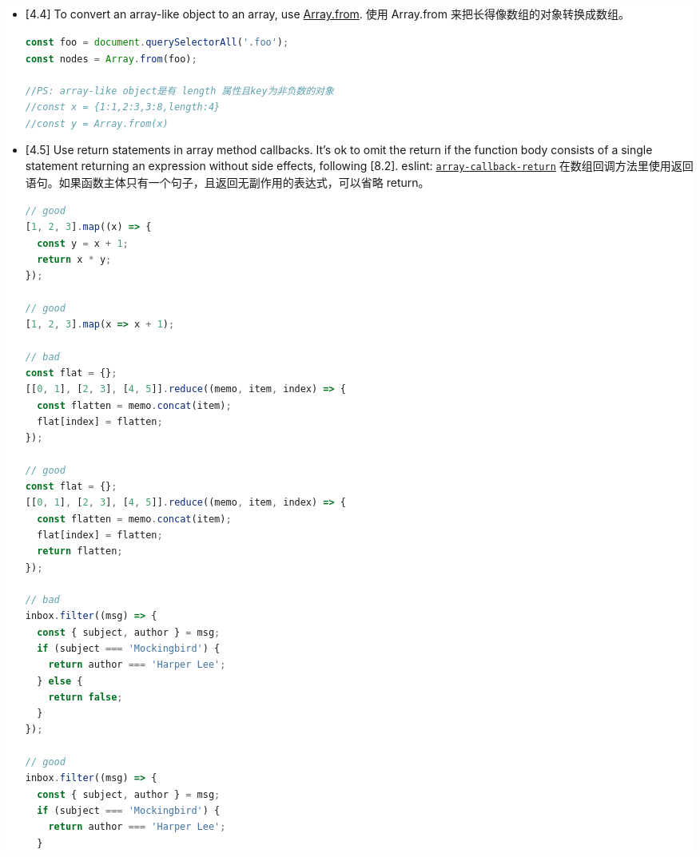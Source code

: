   - [4.4] To convert an array-like object to an array, use [Array.from](https://developer.mozilla.org/en/docs/Web/JavaScript/Reference/Global_Objects/Array/from).
  使用 Array.from 来把长得像数组的对象转换成数组。

    ```javascript
    const foo = document.querySelectorAll('.foo');
    const nodes = Array.from(foo);
    
    //PS: array-like object是有 length 属性且key为非负数的对象
    //const x = {1:1,2:3,3:8,length:4}
    //const y = Array.from(x)
    ```

  - [4.5] Use return statements in array method callbacks. It’s ok to omit the return if the function body consists of a single statement returning an expression without side effects, following [8.2]. eslint: [`array-callback-return`](http://eslint.org/docs/rules/array-callback-return)
  在数组回调方法里使用返回语句。如果函数主体只有一个句子，且返回无副作用的表达式，可以省略 return。 

    ```javascript
    // good
    [1, 2, 3].map((x) => {
      const y = x + 1;
      return x * y;
    });

    // good
    [1, 2, 3].map(x => x + 1);

    // bad
    const flat = {};
    [[0, 1], [2, 3], [4, 5]].reduce((memo, item, index) => {
      const flatten = memo.concat(item);
      flat[index] = flatten;
    });

    // good
    const flat = {};
    [[0, 1], [2, 3], [4, 5]].reduce((memo, item, index) => {
      const flatten = memo.concat(item);
      flat[index] = flatten;
      return flatten;
    });

    // bad
    inbox.filter((msg) => {
      const { subject, author } = msg;
      if (subject === 'Mockingbird') {
        return author === 'Harper Lee';
      } else {
        return false;
      }
    });

    // good
    inbox.filter((msg) => {
      const { subject, author } = msg;
      if (subject === 'Mockingbird') {
        return author === 'Harper Lee';
      }
